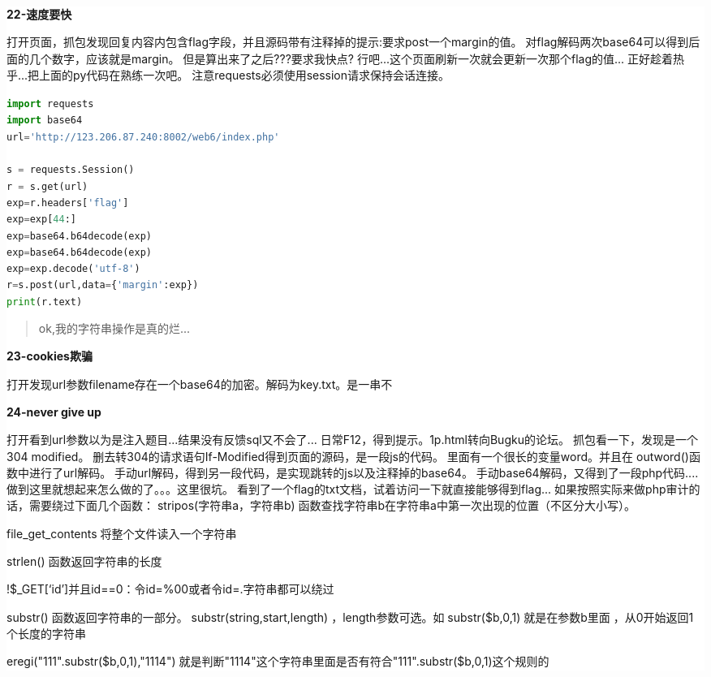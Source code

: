 ```python
```

<b>22-速度要快</b>

打开页面，抓包发现回复内容内包含flag字段，并且源码带有注释掉的提示:要求post一个margin的值。
对flag解码两次base64可以得到后面的几个数字，应该就是margin。
但是算出来了之后???要求我快点?
行吧...这个页面刷新一次就会更新一次那个flag的值...
正好趁着热乎...把上面的py代码在熟练一次吧。
注意requests必须使用session请求保持会话连接。

```python
import requests
import base64
url='http://123.206.87.240:8002/web6/index.php'

s = requests.Session()
r = s.get(url)
exp=r.headers['flag']
exp=exp[44:]
exp=base64.b64decode(exp)
exp=base64.b64decode(exp)
exp=exp.decode('utf-8')
r=s.post(url,data={'margin':exp})
print(r.text)
```
>ok,我的字符串操作是真的烂...

<b>23-cookies欺骗</b>

打开发现url参数filename存在一个base64的加密。解码为key.txt。是一串不

<b>24-never give up</b>

打开看到url参数以为是注入题目...结果没有反馈sql又不会了...
日常F12，得到提示。1p.html转向Bugku的论坛。
抓包看一下，发现是一个304 modified。
删去转304的请求语句If-Modified得到页面的源码，是一段js的代码。
里面有一个很长的变量word。并且在 outword()函数中进行了url解码。
手动url解码，得到另一段代码，是实现跳转的js以及注释掉的base64。
手动base64解码，又得到了一段php代码....
做到这里就想起来怎么做的了。。。这里很坑。
看到了一个flag的txt文档，试着访问一下就直接能够得到flag...
如果按照实际来做php审计的话，需要绕过下面几个函数：
stripos(字符串a，字符串b) 函数查找字符串b在字符串a中第一次出现的位置（不区分大小写）。

file_get_contents 将整个文件读入一个字符串

strlen() 函数返回字符串的长度

!$\_GET[‘id’]并且id==0：令id=%00或者令id=.字符串都可以绕过

substr() 函数返回字符串的一部分。 substr(string,start,length) ，length参数可选。如  substr($b,0,1)  就是在参数b里面 ，从0开始返回1个长度的字符串

eregi("111".substr($b,0,1),"1114")    就是判断"1114"这个字符串里面是否有符合"111".substr($b,0,1)这个规则的
